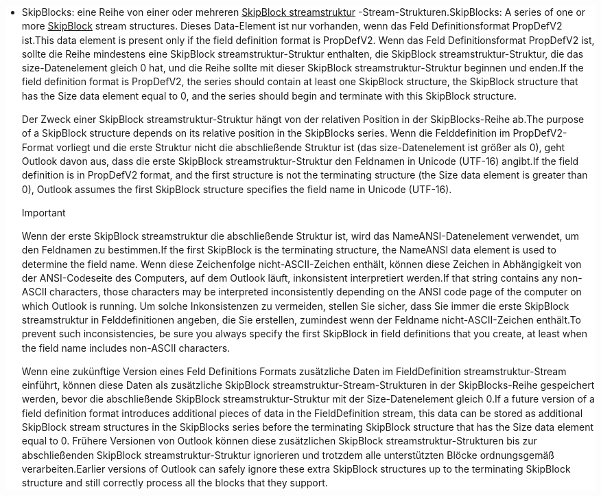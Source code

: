 - <span data-ttu-id="5c6c4-212">SkipBlocks: eine Reihe von einer oder mehreren [SkipBlock streamstruktur](skipblock-stream-structure.md) -Stream-Strukturen.</span><span class="sxs-lookup"><span data-stu-id="5c6c4-212">SkipBlocks: A series of one or more [SkipBlock](skipblock-stream-structure.md) stream structures.</span></span> <span data-ttu-id="5c6c4-213">Dieses Data-Element ist nur vorhanden, wenn das Feld Definitionsformat PropDefV2 ist.</span><span class="sxs-lookup"><span data-stu-id="5c6c4-213">This data element is present only if the field definition format is PropDefV2.</span></span> <span data-ttu-id="5c6c4-214">Wenn das Feld Definitionsformat PropDefV2 ist, sollte die Reihe mindestens eine SkipBlock streamstruktur-Struktur enthalten, die SkipBlock streamstruktur-Struktur, die das size-Datenelement gleich 0 hat, und die Reihe sollte mit dieser SkipBlock streamstruktur-Struktur beginnen und enden.</span><span class="sxs-lookup"><span data-stu-id="5c6c4-214">If the field definition format is PropDefV2, the series should contain at least one SkipBlock structure, the SkipBlock structure that has the Size data element equal to 0, and the series should begin and terminate with this SkipBlock structure.</span></span> 
    
   <span data-ttu-id="5c6c4-215">Der Zweck einer SkipBlock streamstruktur-Struktur hängt von der relativen Position in der SkipBlocks-Reihe ab.</span><span class="sxs-lookup"><span data-stu-id="5c6c4-215">The purpose of a SkipBlock structure depends on its relative position in the SkipBlocks series.</span></span> <span data-ttu-id="5c6c4-216">Wenn die Felddefinition im PropDefV2-Format vorliegt und die erste Struktur nicht die abschließende Struktur ist (das size-Datenelement ist größer als 0), geht Outlook davon aus, dass die erste SkipBlock streamstruktur-Struktur den Feldnamen in Unicode (UTF-16) angibt.</span><span class="sxs-lookup"><span data-stu-id="5c6c4-216">If the field definition is in PropDefV2 format, and the first structure is not the terminating structure (the Size data element is greater than 0), Outlook assumes the first SkipBlock structure specifies the field name in Unicode (UTF-16).</span></span> 
    
   > [!IMPORTANT]
   > <span data-ttu-id="5c6c4-217">Wenn der erste SkipBlock streamstruktur die abschließende Struktur ist, wird das NameANSI-Datenelement verwendet, um den Feldnamen zu bestimmen.</span><span class="sxs-lookup"><span data-stu-id="5c6c4-217">If the first SkipBlock is the terminating structure, the NameANSI data element is used to determine the field name.</span></span> <span data-ttu-id="5c6c4-218">Wenn diese Zeichenfolge nicht-ASCII-Zeichen enthält, können diese Zeichen in Abhängigkeit von der ANSI-Codeseite des Computers, auf dem Outlook läuft, inkonsistent interpretiert werden.</span><span class="sxs-lookup"><span data-stu-id="5c6c4-218">If that string contains any non-ASCII characters, those characters may be interpreted inconsistently depending on the ANSI code page of the computer on which Outlook is running.</span></span> <span data-ttu-id="5c6c4-219">Um solche Inkonsistenzen zu vermeiden, stellen Sie sicher, dass Sie immer die erste SkipBlock streamstruktur in Felddefinitionen angeben, die Sie erstellen, zumindest wenn der Feldname nicht-ASCII-Zeichen enthält.</span><span class="sxs-lookup"><span data-stu-id="5c6c4-219">To prevent such inconsistencies, be sure you always specify the first SkipBlock in field definitions that you create, at least when the field name includes non-ASCII characters.</span></span> 
  
   <span data-ttu-id="5c6c4-220">Wenn eine zukünftige Version eines Feld Definitions Formats zusätzliche Daten im FieldDefinition streamstruktur-Stream einführt, können diese Daten als zusätzliche SkipBlock streamstruktur-Stream-Strukturen in der SkipBlocks-Reihe gespeichert werden, bevor die abschließende SkipBlock streamstruktur-Struktur mit der Size-Datenelement gleich 0.</span><span class="sxs-lookup"><span data-stu-id="5c6c4-220">If a future version of a field definition format introduces additional pieces of data in the FieldDefinition stream, this data can be stored as additional SkipBlock stream structures in the SkipBlocks series before the terminating SkipBlock structure that has the Size data element equal to 0.</span></span> <span data-ttu-id="5c6c4-221">Frühere Versionen von Outlook können diese zusätzlichen SkipBlock streamstruktur-Strukturen bis zur abschließenden SkipBlock streamstruktur-Struktur ignorieren und trotzdem alle unterstützten Blöcke ordnungsgemäß verarbeiten.</span><span class="sxs-lookup"><span data-stu-id="5c6c4-221">Earlier versions of Outlook can safely ignore these extra SkipBlock structures up to the terminating SkipBlock structure and still correctly process all the blocks that they support.</span></span>
    
